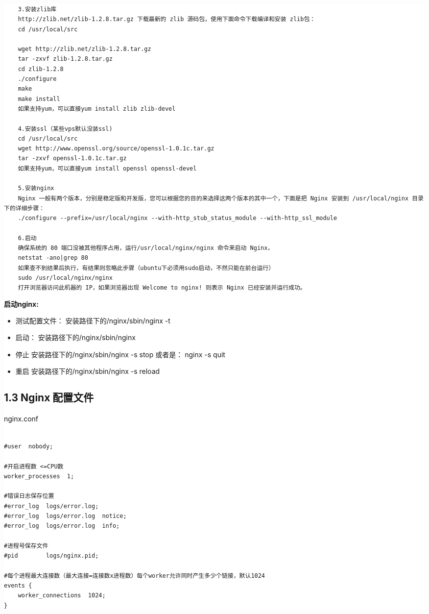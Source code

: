 		3.安装zlib库
		http://zlib.net/zlib-1.2.8.tar.gz 下载最新的 zlib 源码包，使用下面命令下载编译和安装 zlib包：
		cd /usr/local/src

		wget http://zlib.net/zlib-1.2.8.tar.gz
		tar -zxvf zlib-1.2.8.tar.gz
		cd zlib-1.2.8
		./configure
		make
		make install
		如果支持yum，可以直接yum install zlib zlib-devel

		4.安装ssl（某些vps默认没装ssl)
		cd /usr/local/src
		wget http://www.openssl.org/source/openssl-1.0.1c.tar.gz
		tar -zxvf openssl-1.0.1c.tar.gz
		如果支持yum，可以直接yum install openssl openssl-devel

		5.安装nginx
		Nginx 一般有两个版本，分别是稳定版和开发版，您可以根据您的目的来选择这两个版本的其中一个，下面是把 Nginx 安装到 /usr/local/nginx 目录下的详细步骤：
		./configure --prefix=/usr/local/nginx --with-http_stub_status_module --with-http_ssl_module

		6.启动
		确保系统的 80 端口没被其他程序占用，运行/usr/local/nginx/nginx 命令来启动 Nginx，
		netstat -ano|grep 80
		如果查不到结果后执行，有结果则忽略此步骤（ubuntu下必须用sudo启动，不然只能在前台运行）
		sudo /usr/local/nginx/nginx
		打开浏览器访问此机器的 IP，如果浏览器出现 Welcome to nginx! 则表示 Nginx 已经安装并运行成功。


**启动nginx:**

- 测试配置文件：
安装路径下的/nginx/sbin/nginx -t

- 启动：
安装路径下的/nginx/sbin/nginx

- 停止
安装路径下的/nginx/sbin/nginx -s stop
或者是： nginx -s quit

- 重启
安装路径下的/nginx/sbin/nginx -s reload



## 1.3 Nginx 配置文件

nginx.conf
```

#user  nobody;

#开启进程数 <=CPU数
worker_processes  1;

#错误日志保存位置
#error_log  logs/error.log;
#error_log  logs/error.log  notice;
#error_log  logs/error.log  info;

#进程号保存文件
#pid        logs/nginx.pid;

#每个进程最大连接数（最大连接=连接数x进程数）每个worker允许同时产生多少个链接，默认1024
events {
    worker_connections  1024;
}
```